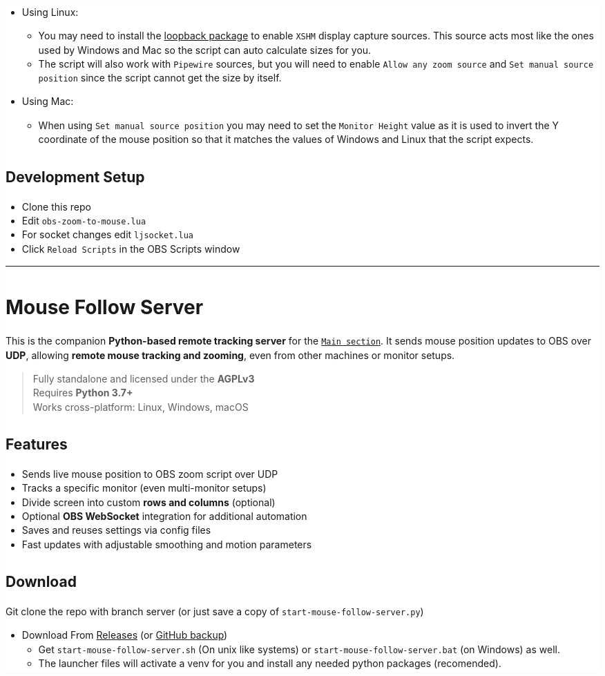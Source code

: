 * Using Linux:
   * You may need to install the [loopback package](https://obsproject.com/forum/threads/obs-no-display-screen-capture-option.156314/) to enable `XSHM` display capture sources. This source acts most like the ones used by Windows and Mac so the script can auto calculate sizes for you.
   * The script will also work with `Pipewire` sources, but you will need to enable `Allow any zoom source` and `Set manual source position` since the script cannot get the size by itself.

* Using Mac:
   * When using `Set manual source position` you may need to set the `Monitor Height` value as it is used to invert the Y coordinate of the mouse position so that it matches the values of Windows and Linux that the script expects.

## Development Setup
* Clone this repo
* Edit `obs-zoom-to-mouse.lua`
* For socket changes edit `ljsocket.lua`
* Click `Reload Scripts` in the OBS Scripts window



--- 



# Mouse Follow Server

This is the companion **Python-based remote tracking server** for the [`Main section`](#obs-zoom-to-mouse-remote). It sends mouse position updates to OBS over **UDP**, allowing **remote mouse tracking and zooming**, even from other machines or monitor setups.

> Fully standalone and licensed under the **AGPLv3**  
> Requires **Python 3.7+**  
> Works cross-platform: Linux, Windows, macOS  

## Features

* Sends live mouse position to OBS zoom script over UDP
* Tracks a specific monitor (even multi-monitor setups)
* Divide screen into custom **rows and columns** (optional)
* Optional **OBS WebSocket** integration for additional automation
* Saves and reuses settings via config files
* Fast updates with adjustable smoothing and motion parameters

## Download 

Git clone the repo with branch server (or just save a copy of `start-mouse-follow-server.py`)  
- Download From [Releases](https://codeberg.org/marvin1099/obs-zoom-to-mouse-remote/releases) (or [GitHub backup](https://github.com/marvin1099/obs-zoom-to-mouse-remote/releases))
  - Get `start-mouse-follow-server.sh` (On unix like systems) or `start-mouse-follow-server.bat` (on Windows) as well.
  - The launcher files will activate a venv for you and install any needed python packages (recomended).
